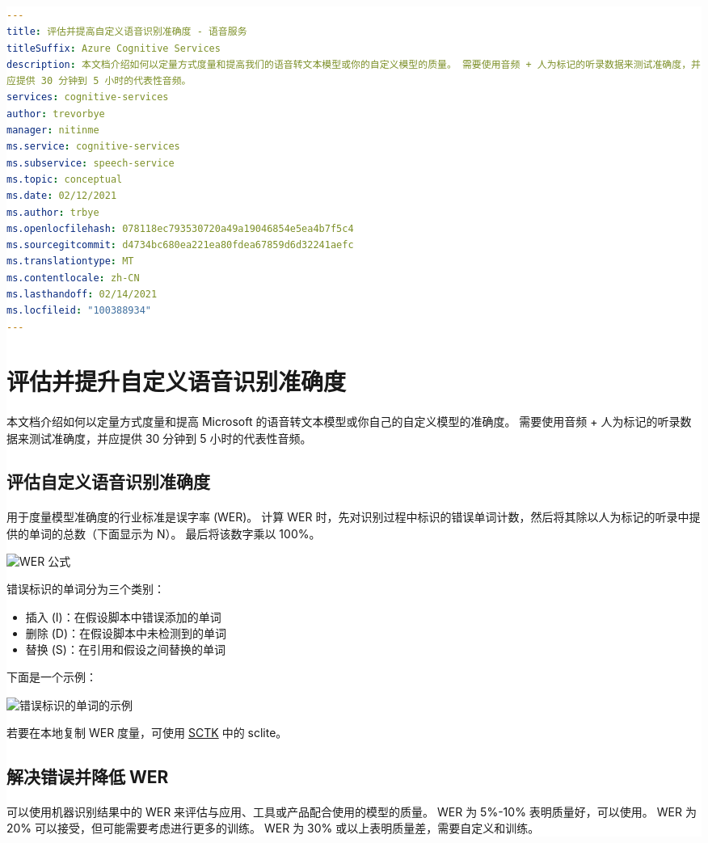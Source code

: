 ```yaml
---
title: 评估并提高自定义语音识别准确度 - 语音服务
titleSuffix: Azure Cognitive Services
description: 本文档介绍如何以定量方式度量和提高我们的语音转文本模型或你的自定义模型的质量。 需要使用音频 + 人为标记的听录数据来测试准确度，并应提供 30 分钟到 5 小时的代表性音频。
services: cognitive-services
author: trevorbye
manager: nitinme
ms.service: cognitive-services
ms.subservice: speech-service
ms.topic: conceptual
ms.date: 02/12/2021
ms.author: trbye
ms.openlocfilehash: 078118ec793530720a49a19046854e5ea4b7f5c4
ms.sourcegitcommit: d4734bc680ea221ea80fdea67859d6d32241aefc
ms.translationtype: MT
ms.contentlocale: zh-CN
ms.lasthandoff: 02/14/2021
ms.locfileid: "100388934"
---
```

# <a name="evaluate-and-improve-custom-speech-accuracy"></a>评估并提升自定义语音识别准确度

本文档介绍如何以定量方式度量和提高 Microsoft 的语音转文本模型或你自己的自定义模型的准确度。 需要使用音频 + 人为标记的听录数据来测试准确度，并应提供 30 分钟到 5 小时的代表性音频。

## <a name="evaluate-custom-speech-accuracy"></a>评估自定义语音识别准确度

用于度量模型准确度的行业标准是误字率 (WER)。 计算 WER 时，先对识别过程中标识的错误单词计数，然后将其除以人为标记的听录中提供的单词的总数（下面显示为 N）。 最后将该数字乘以 100%。

![WER 公式](./media/custom-speech/custom-speech-wer-formula.png)

错误标识的单词分为三个类别：

* 插入 (I)：在假设脚本中错误添加的单词
* 删除 (D)：在假设脚本中未检测到的单词
* 替换 (S)：在引用和假设之间替换的单词

下面是一个示例：

![错误标识的单词的示例](./media/custom-speech/custom-speech-dis-words.png)

若要在本地复制 WER 度量，可使用 [SCTK](https://github.com/usnistgov/SCTK) 中的 sclite。

## <a name="resolve-errors-and-improve-wer"></a>解决错误并降低 WER

可以使用机器识别结果中的 WER 来评估与应用、工具或产品配合使用的模型的质量。 WER 为 5%-10% 表明质量好，可以使用。 WER 为 20% 可以接受，但可能需要考虑进行更多的训练。 WER 为 30% 或以上表明质量差，需要自定义和训练。
